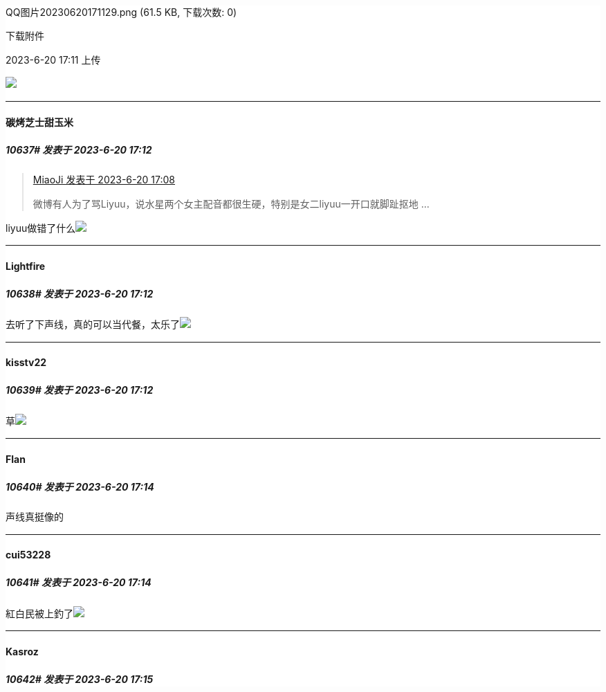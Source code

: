 QQ图片20230620171129.png
(61.5 KB, 下载次数: 0)

下载附件

2023-6-20 17:11 上传

<img src="https://img.saraba1st.com/forum/202306/20/171149lflg9zqo46fozc9j.png" referrerpolicy="no-referrer">

*****

####  碳烤芝士甜玉米  
##### 10637#       发表于 2023-6-20 17:12

<blockquote><a href="httphttps://bbs.saraba1st.com/2b/forum.php?mod=redirect&amp;goto=findpost&amp;pid=61358790&amp;ptid=2138751" target="_blank">MiaoJi 发表于 2023-6-20 17:08</a>

微博有人为了骂Liyuu，说水星两个女主配音都很生硬，特别是女二liyuu一开口就脚趾抠地 ...</blockquote>
liyuu做错了什么<img src="https://static.saraba1st.com/image/smiley/face2017/067.png" referrerpolicy="no-referrer">

*****

####  Lightfire  
##### 10638#       发表于 2023-6-20 17:12

去听了下声线，真的可以当代餐，太乐了<img src="https://static.saraba1st.com/image/smiley/face2017/067.png" referrerpolicy="no-referrer">

*****

####  kisstv22  
##### 10639#       发表于 2023-6-20 17:12

草<img src="https://static.saraba1st.com/image/smiley/face2017/067.png" referrerpolicy="no-referrer">


*****

####  Flan  
##### 10640#       发表于 2023-6-20 17:14

声线真挺像的

*****

####  cui53228  
##### 10641#       发表于 2023-6-20 17:14

紅白民被上釣了<img src="https://static.saraba1st.com/image/smiley/face2017/215.gif" referrerpolicy="no-referrer">

*****

####  Kasroz  
##### 10642#       发表于 2023-6-20 17:15
